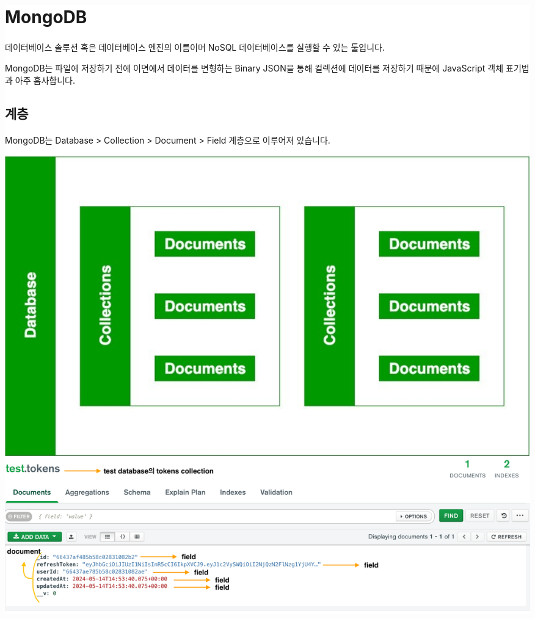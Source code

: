 # MongoDB

데이터베이스 솔루션 혹은 데이터베이스 엔진의 이름이며 NoSQL 데이터베이스를 실행할 수 있는 툴입니다.

MongoDB는 파일에 저장하기 전에 이면에서 데이터를 변형하는 Binary JSON을 통해 컬렉션에 데이터를 저장하기 때문에 JavaScript 객체 표기법과 아주 흡사합니다.

## 계층

MongoDB는 Database > Collection > Document > Field 계층으로 이루어져 있습니다.

![MongoDB databasecolection](./img/MongoDB-database-colection.png)
![MongoDB Data Structure](./img/mongodb-structure.png)
